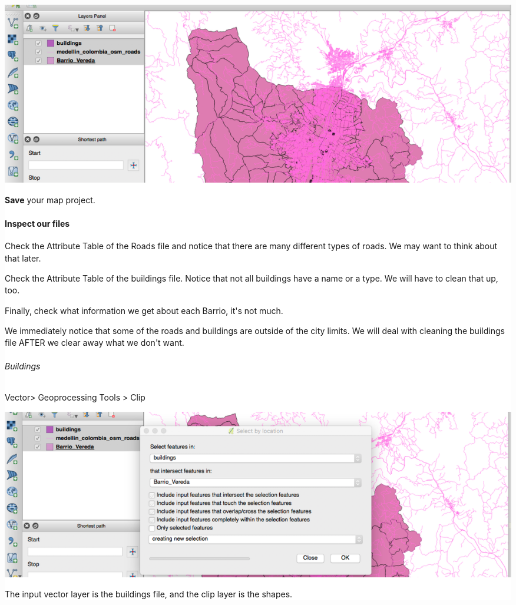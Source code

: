 
![add](https://github.com/michellejm/ConflictUrbanism-InfraPolitics/blob/master/img/md2.png)

**Save** your map project.

#### Inspect our files

Check the Attribute Table of the Roads file and notice that there are many different types of roads. We may want to think about that later. 

Check the Attribute Table of the buildings file. Notice that not all buildings have a name or a type. We will have to clean that up, too.

Finally, check what information we get about each Barrio, it's not much.

We immediately notice that some of the roads and buildings are outside of the city limits. We will deal with cleaning the buildings file AFTER we clear away what we don't want.

###### Buildings
Vector> Geoprocessing Tools > Clip

![add](https://github.com/michellejm/ConflictUrbanism-InfraPolitics/blob/master/img/md3.png)

The input vector layer is the buildings file, and the clip layer is the shapes. 
